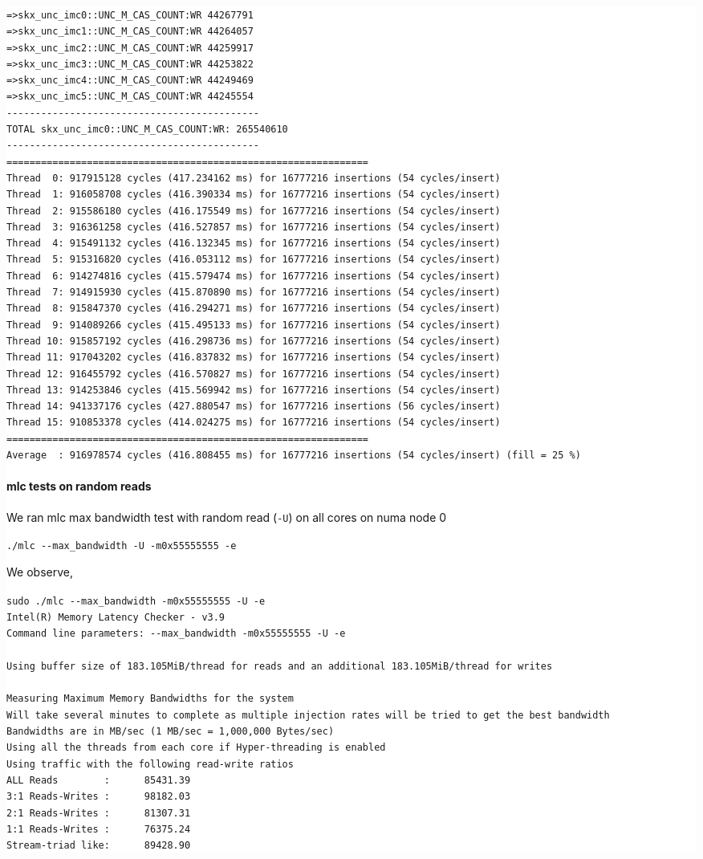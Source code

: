 ```
=>skx_unc_imc0::UNC_M_CAS_COUNT:WR 44267791
=>skx_unc_imc1::UNC_M_CAS_COUNT:WR 44264057
=>skx_unc_imc2::UNC_M_CAS_COUNT:WR 44259917
=>skx_unc_imc3::UNC_M_CAS_COUNT:WR 44253822
=>skx_unc_imc4::UNC_M_CAS_COUNT:WR 44249469
=>skx_unc_imc5::UNC_M_CAS_COUNT:WR 44245554
--------------------------------------------
TOTAL skx_unc_imc0::UNC_M_CAS_COUNT:WR: 265540610
--------------------------------------------
===============================================================
Thread  0: 917915128 cycles (417.234162 ms) for 16777216 insertions (54 cycles/insert)
Thread  1: 916058708 cycles (416.390334 ms) for 16777216 insertions (54 cycles/insert)
Thread  2: 915586180 cycles (416.175549 ms) for 16777216 insertions (54 cycles/insert)
Thread  3: 916361258 cycles (416.527857 ms) for 16777216 insertions (54 cycles/insert)
Thread  4: 915491132 cycles (416.132345 ms) for 16777216 insertions (54 cycles/insert)
Thread  5: 915316820 cycles (416.053112 ms) for 16777216 insertions (54 cycles/insert)
Thread  6: 914274816 cycles (415.579474 ms) for 16777216 insertions (54 cycles/insert)
Thread  7: 914915930 cycles (415.870890 ms) for 16777216 insertions (54 cycles/insert)
Thread  8: 915847370 cycles (416.294271 ms) for 16777216 insertions (54 cycles/insert)
Thread  9: 914089266 cycles (415.495133 ms) for 16777216 insertions (54 cycles/insert)
Thread 10: 915857192 cycles (416.298736 ms) for 16777216 insertions (54 cycles/insert)
Thread 11: 917043202 cycles (416.837832 ms) for 16777216 insertions (54 cycles/insert)
Thread 12: 916455792 cycles (416.570827 ms) for 16777216 insertions (54 cycles/insert)
Thread 13: 914253846 cycles (415.569942 ms) for 16777216 insertions (54 cycles/insert)
Thread 14: 941337176 cycles (427.880547 ms) for 16777216 insertions (56 cycles/insert)
Thread 15: 910853378 cycles (414.024275 ms) for 16777216 insertions (54 cycles/insert)
===============================================================
Average  : 916978574 cycles (416.808455 ms) for 16777216 insertions (54 cycles/insert) (fill = 25 %)
```

#### mlc tests on random reads

We ran mlc max bandwidth test with random read (`-U`) on all cores on numa node 0
```
./mlc --max_bandwidth -U -m0x55555555 -e
```

We observe,

```
sudo ./mlc --max_bandwidth -m0x55555555 -U -e
Intel(R) Memory Latency Checker - v3.9
Command line parameters: --max_bandwidth -m0x55555555 -U -e

Using buffer size of 183.105MiB/thread for reads and an additional 183.105MiB/thread for writes

Measuring Maximum Memory Bandwidths for the system
Will take several minutes to complete as multiple injection rates will be tried to get the best bandwidth
Bandwidths are in MB/sec (1 MB/sec = 1,000,000 Bytes/sec)
Using all the threads from each core if Hyper-threading is enabled
Using traffic with the following read-write ratios
ALL Reads        :      85431.39
3:1 Reads-Writes :      98182.03
2:1 Reads-Writes :      81307.31
1:1 Reads-Writes :      76375.24
Stream-triad like:      89428.90
```
